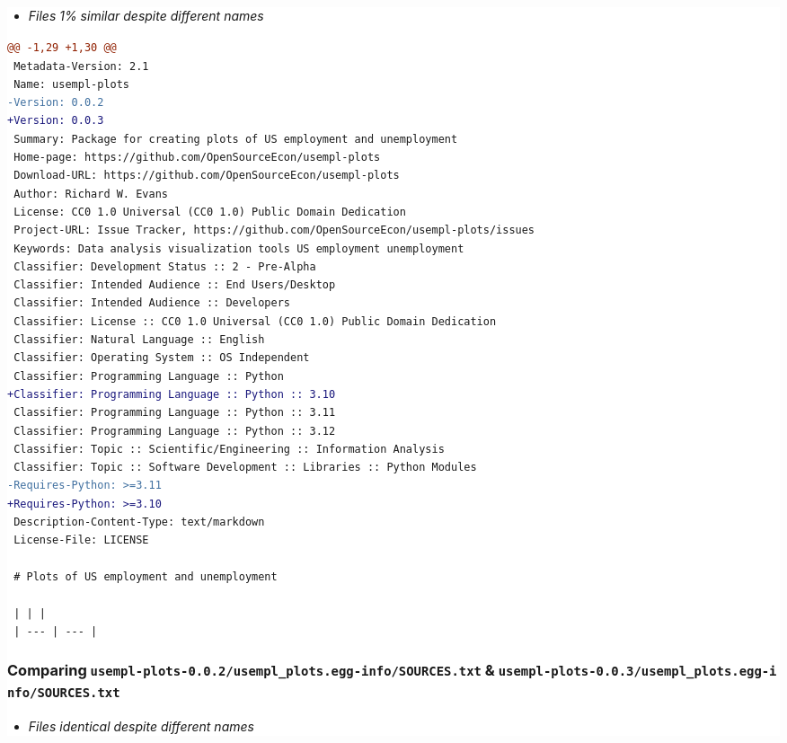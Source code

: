  * *Files 1% similar despite different names*

```diff
@@ -1,29 +1,30 @@
 Metadata-Version: 2.1
 Name: usempl-plots
-Version: 0.0.2
+Version: 0.0.3
 Summary: Package for creating plots of US employment and unemployment
 Home-page: https://github.com/OpenSourceEcon/usempl-plots
 Download-URL: https://github.com/OpenSourceEcon/usempl-plots
 Author: Richard W. Evans
 License: CC0 1.0 Universal (CC0 1.0) Public Domain Dedication
 Project-URL: Issue Tracker, https://github.com/OpenSourceEcon/usempl-plots/issues
 Keywords: Data analysis visualization tools US employment unemployment
 Classifier: Development Status :: 2 - Pre-Alpha
 Classifier: Intended Audience :: End Users/Desktop
 Classifier: Intended Audience :: Developers
 Classifier: License :: CC0 1.0 Universal (CC0 1.0) Public Domain Dedication
 Classifier: Natural Language :: English
 Classifier: Operating System :: OS Independent
 Classifier: Programming Language :: Python
+Classifier: Programming Language :: Python :: 3.10
 Classifier: Programming Language :: Python :: 3.11
 Classifier: Programming Language :: Python :: 3.12
 Classifier: Topic :: Scientific/Engineering :: Information Analysis
 Classifier: Topic :: Software Development :: Libraries :: Python Modules
-Requires-Python: >=3.11
+Requires-Python: >=3.10
 Description-Content-Type: text/markdown
 License-File: LICENSE
 
 # Plots of US employment and unemployment
 
 | | |
 | --- | --- |
```

### Comparing `usempl-plots-0.0.2/usempl_plots.egg-info/SOURCES.txt` & `usempl-plots-0.0.3/usempl_plots.egg-info/SOURCES.txt`

 * *Files identical despite different names*

